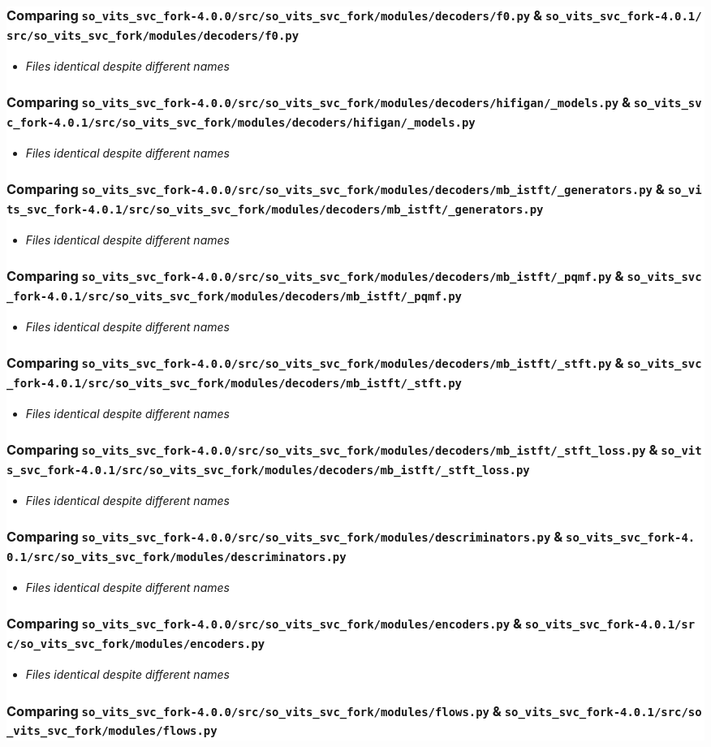 ### Comparing `so_vits_svc_fork-4.0.0/src/so_vits_svc_fork/modules/decoders/f0.py` & `so_vits_svc_fork-4.0.1/src/so_vits_svc_fork/modules/decoders/f0.py`

 * *Files identical despite different names*

### Comparing `so_vits_svc_fork-4.0.0/src/so_vits_svc_fork/modules/decoders/hifigan/_models.py` & `so_vits_svc_fork-4.0.1/src/so_vits_svc_fork/modules/decoders/hifigan/_models.py`

 * *Files identical despite different names*

### Comparing `so_vits_svc_fork-4.0.0/src/so_vits_svc_fork/modules/decoders/mb_istft/_generators.py` & `so_vits_svc_fork-4.0.1/src/so_vits_svc_fork/modules/decoders/mb_istft/_generators.py`

 * *Files identical despite different names*

### Comparing `so_vits_svc_fork-4.0.0/src/so_vits_svc_fork/modules/decoders/mb_istft/_pqmf.py` & `so_vits_svc_fork-4.0.1/src/so_vits_svc_fork/modules/decoders/mb_istft/_pqmf.py`

 * *Files identical despite different names*

### Comparing `so_vits_svc_fork-4.0.0/src/so_vits_svc_fork/modules/decoders/mb_istft/_stft.py` & `so_vits_svc_fork-4.0.1/src/so_vits_svc_fork/modules/decoders/mb_istft/_stft.py`

 * *Files identical despite different names*

### Comparing `so_vits_svc_fork-4.0.0/src/so_vits_svc_fork/modules/decoders/mb_istft/_stft_loss.py` & `so_vits_svc_fork-4.0.1/src/so_vits_svc_fork/modules/decoders/mb_istft/_stft_loss.py`

 * *Files identical despite different names*

### Comparing `so_vits_svc_fork-4.0.0/src/so_vits_svc_fork/modules/descriminators.py` & `so_vits_svc_fork-4.0.1/src/so_vits_svc_fork/modules/descriminators.py`

 * *Files identical despite different names*

### Comparing `so_vits_svc_fork-4.0.0/src/so_vits_svc_fork/modules/encoders.py` & `so_vits_svc_fork-4.0.1/src/so_vits_svc_fork/modules/encoders.py`

 * *Files identical despite different names*

### Comparing `so_vits_svc_fork-4.0.0/src/so_vits_svc_fork/modules/flows.py` & `so_vits_svc_fork-4.0.1/src/so_vits_svc_fork/modules/flows.py`
